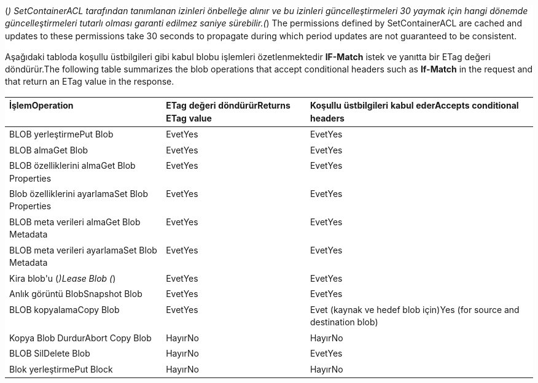 <span data-ttu-id="46b79-175">(*) SetContainerACL tarafından tanımlanan izinleri önbelleğe alınır ve bu izinleri güncelleştirmeleri 30 yaymak için hangi dönemde güncelleştirmeleri tutarlı olması garanti edilmez saniye sürebilir.</span><span class="sxs-lookup"><span data-stu-id="46b79-175">(*) The permissions defined by SetContainerACL are cached and updates to these permissions take 30 seconds to propagate during which period updates are not guaranteed to be consistent.</span></span>  

<span data-ttu-id="46b79-176">Aşağıdaki tabloda koşullu üstbilgileri gibi kabul blobu işlemleri özetlenmektedir **IF-Match** istek ve yanıtta bir ETag değeri döndürür.</span><span class="sxs-lookup"><span data-stu-id="46b79-176">The following table summarizes the blob operations that accept conditional headers such as **If-Match** in the request and that return an ETag value in the response.</span></span>

| <span data-ttu-id="46b79-177">İşlem</span><span class="sxs-lookup"><span data-stu-id="46b79-177">Operation</span></span> | <span data-ttu-id="46b79-178">ETag değeri döndürür</span><span class="sxs-lookup"><span data-stu-id="46b79-178">Returns ETag value</span></span> | <span data-ttu-id="46b79-179">Koşullu üstbilgileri kabul eder</span><span class="sxs-lookup"><span data-stu-id="46b79-179">Accepts conditional headers</span></span> |
|:--- |:--- |:--- |
| <span data-ttu-id="46b79-180">BLOB yerleştirme</span><span class="sxs-lookup"><span data-stu-id="46b79-180">Put Blob</span></span> |<span data-ttu-id="46b79-181">Evet</span><span class="sxs-lookup"><span data-stu-id="46b79-181">Yes</span></span> |<span data-ttu-id="46b79-182">Evet</span><span class="sxs-lookup"><span data-stu-id="46b79-182">Yes</span></span> |
| <span data-ttu-id="46b79-183">BLOB alma</span><span class="sxs-lookup"><span data-stu-id="46b79-183">Get Blob</span></span> |<span data-ttu-id="46b79-184">Evet</span><span class="sxs-lookup"><span data-stu-id="46b79-184">Yes</span></span> |<span data-ttu-id="46b79-185">Evet</span><span class="sxs-lookup"><span data-stu-id="46b79-185">Yes</span></span> |
| <span data-ttu-id="46b79-186">BLOB özelliklerini alma</span><span class="sxs-lookup"><span data-stu-id="46b79-186">Get Blob Properties</span></span> |<span data-ttu-id="46b79-187">Evet</span><span class="sxs-lookup"><span data-stu-id="46b79-187">Yes</span></span> |<span data-ttu-id="46b79-188">Evet</span><span class="sxs-lookup"><span data-stu-id="46b79-188">Yes</span></span> |
| <span data-ttu-id="46b79-189">Blob özelliklerini ayarlama</span><span class="sxs-lookup"><span data-stu-id="46b79-189">Set Blob Properties</span></span> |<span data-ttu-id="46b79-190">Evet</span><span class="sxs-lookup"><span data-stu-id="46b79-190">Yes</span></span> |<span data-ttu-id="46b79-191">Evet</span><span class="sxs-lookup"><span data-stu-id="46b79-191">Yes</span></span> |
| <span data-ttu-id="46b79-192">BLOB meta verileri alma</span><span class="sxs-lookup"><span data-stu-id="46b79-192">Get Blob Metadata</span></span> |<span data-ttu-id="46b79-193">Evet</span><span class="sxs-lookup"><span data-stu-id="46b79-193">Yes</span></span> |<span data-ttu-id="46b79-194">Evet</span><span class="sxs-lookup"><span data-stu-id="46b79-194">Yes</span></span> |
| <span data-ttu-id="46b79-195">BLOB meta verileri ayarlama</span><span class="sxs-lookup"><span data-stu-id="46b79-195">Set Blob Metadata</span></span> |<span data-ttu-id="46b79-196">Evet</span><span class="sxs-lookup"><span data-stu-id="46b79-196">Yes</span></span> |<span data-ttu-id="46b79-197">Evet</span><span class="sxs-lookup"><span data-stu-id="46b79-197">Yes</span></span> |
| <span data-ttu-id="46b79-198">Kira blob'u (*)</span><span class="sxs-lookup"><span data-stu-id="46b79-198">Lease Blob (*)</span></span> |<span data-ttu-id="46b79-199">Evet</span><span class="sxs-lookup"><span data-stu-id="46b79-199">Yes</span></span> |<span data-ttu-id="46b79-200">Evet</span><span class="sxs-lookup"><span data-stu-id="46b79-200">Yes</span></span> |
| <span data-ttu-id="46b79-201">Anlık görüntü Blob</span><span class="sxs-lookup"><span data-stu-id="46b79-201">Snapshot Blob</span></span> |<span data-ttu-id="46b79-202">Evet</span><span class="sxs-lookup"><span data-stu-id="46b79-202">Yes</span></span> |<span data-ttu-id="46b79-203">Evet</span><span class="sxs-lookup"><span data-stu-id="46b79-203">Yes</span></span> |
| <span data-ttu-id="46b79-204">BLOB kopyalama</span><span class="sxs-lookup"><span data-stu-id="46b79-204">Copy Blob</span></span> |<span data-ttu-id="46b79-205">Evet</span><span class="sxs-lookup"><span data-stu-id="46b79-205">Yes</span></span> |<span data-ttu-id="46b79-206">Evet (kaynak ve hedef blob için)</span><span class="sxs-lookup"><span data-stu-id="46b79-206">Yes (for source and destination blob)</span></span> |
| <span data-ttu-id="46b79-207">Kopya Blob Durdur</span><span class="sxs-lookup"><span data-stu-id="46b79-207">Abort Copy Blob</span></span> |<span data-ttu-id="46b79-208">Hayır</span><span class="sxs-lookup"><span data-stu-id="46b79-208">No</span></span> |<span data-ttu-id="46b79-209">Hayır</span><span class="sxs-lookup"><span data-stu-id="46b79-209">No</span></span> |
| <span data-ttu-id="46b79-210">BLOB Sil</span><span class="sxs-lookup"><span data-stu-id="46b79-210">Delete Blob</span></span> |<span data-ttu-id="46b79-211">Hayır</span><span class="sxs-lookup"><span data-stu-id="46b79-211">No</span></span> |<span data-ttu-id="46b79-212">Evet</span><span class="sxs-lookup"><span data-stu-id="46b79-212">Yes</span></span> |
| <span data-ttu-id="46b79-213">Blok yerleştirme</span><span class="sxs-lookup"><span data-stu-id="46b79-213">Put Block</span></span> |<span data-ttu-id="46b79-214">Hayır</span><span class="sxs-lookup"><span data-stu-id="46b79-214">No</span></span> |<span data-ttu-id="46b79-215">Hayır</span><span class="sxs-lookup"><span data-stu-id="46b79-215">No</span></span> |